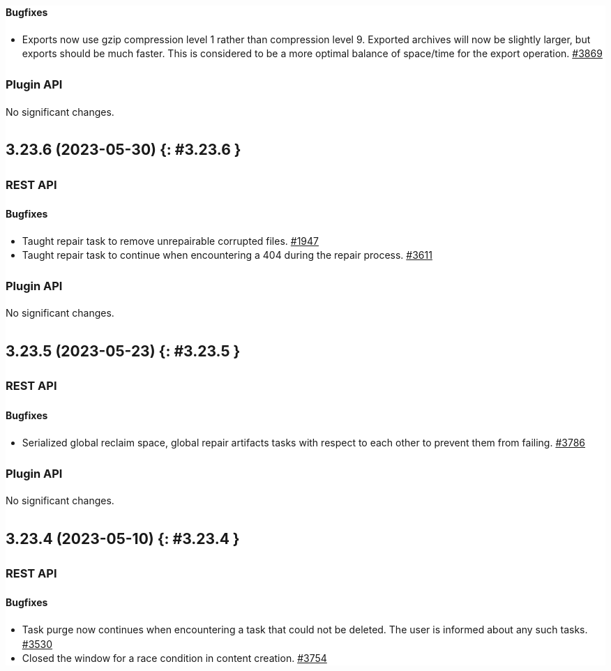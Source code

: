 #### Bugfixes

-   Exports now use gzip compression level 1 rather than compression level 9. Exported archives will
    now be slightly larger, but exports should be much faster. This is considered to be a more
    optimal balance of space/time for the export operation.
    [#3869](https://github.com/pulp/pulpcore/issues/3869)

### Plugin API

No significant changes.

## 3.23.6 (2023-05-30) {: #3.23.6 }

### REST API

#### Bugfixes

-   Taught repair task to remove unrepairable corrupted files.
    [#1947](https://github.com/pulp/pulpcore/issues/1947)
-   Taught repair task to continue when encountering a 404 during the repair process.
    [#3611](https://github.com/pulp/pulpcore/issues/3611)

### Plugin API

No significant changes.

## 3.23.5 (2023-05-23) {: #3.23.5 }

### REST API

#### Bugfixes

-   Serialized global reclaim space, global repair artifacts tasks with respect to each other
    to prevent them from failing.
    [#3786](https://github.com/pulp/pulpcore/issues/3786)

### Plugin API

No significant changes.

## 3.23.4 (2023-05-10) {: #3.23.4 }

### REST API

#### Bugfixes

-   Task purge now continues when encountering a task that could not be deleted. The user is informed
    about any such tasks.
    [#3530](https://github.com/pulp/pulpcore/issues/3530)
-   Closed the window for a race condition in content creation.
    [#3754](https://github.com/pulp/pulpcore/issues/3754)
